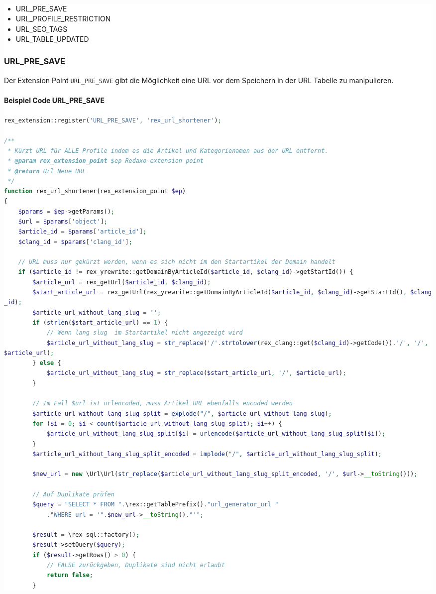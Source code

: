 * URL_PRE_SAVE
* URL_PROFILE_RESTRICTION
* URL_SEO_TAGS
* URL_TABLE_UPDATED

### URL_PRE_SAVE

Der Extension Point `URL_PRE_SAVE` gibt die Möglichkeit eine URL vor dem Speichern in der URL Tabelle zu manipulieren.

#### Beispiel Code URL_PRE_SAVE

```php
rex_extension::register('URL_PRE_SAVE', 'rex_url_shortener');

/**
 * Kürzt URL für ALLE Profile indem es die Artikel und Kategorienamen aus der URL entfernt.
 * @param rex_extension_point $ep Redaxo extension point
 * @return Url Neue URL
 */
function rex_url_shortener(rex_extension_point $ep)
{
    $params = $ep->getParams();
    $url = $params['object'];
    $article_id = $params['article_id'];
    $clang_id = $params['clang_id'];

    // URL muss nur gekürzt werden, wenn es sich nicht im den Startartikel der Domain handelt
    if ($article_id != rex_yrewrite::getDomainByArticleId($article_id, $clang_id)->getStartId()) {
        $article_url = rex_getUrl($article_id, $clang_id);
        $start_article_url = rex_getUrl(rex_yrewrite::getDomainByArticleId($article_id, $clang_id)->getStartId(), $clang_id);
        $article_url_without_lang_slug = '';
        if (strlen($start_article_url) == 1) {
            // Wenn lang slug  im Startartikel nicht angezeigt wird
            $article_url_without_lang_slug = str_replace('/'.strtolower(rex_clang::get($clang_id)->getCode()).'/', '/', $article_url);
        } else {
            $article_url_without_lang_slug = str_replace($start_article_url, '/', $article_url);
        }

        // Im Fall $url ist urlencoded, muss Artikel URL ebenfalls encoded werden
        $article_url_without_lang_slug_split = explode("/", $article_url_without_lang_slug);
        for ($i = 0; $i < count($article_url_without_lang_slug_split); $i++) {
            $article_url_without_lang_slug_split[$i] = urlencode($article_url_without_lang_slug_split[$i]);
        }
        $article_url_without_lang_slug_split_encoded = implode("/", $article_url_without_lang_slug_split);

        $new_url = new \Url\Url(str_replace($article_url_without_lang_slug_split_encoded, '/', $url->__toString()));

        // Auf Duplikate prüfen
        $query = "SELECT * FROM ".\rex::getTablePrefix()."url_generator_url "
            ."WHERE url = '".$new_url->__toString()."'";

        $result = \rex_sql::factory();
        $result->setQuery($query);
        if ($result->getRows() > 0) {
            // FALSE zurückgeben, Duplikate sind nicht erlaubt
            return false;
        }

```
